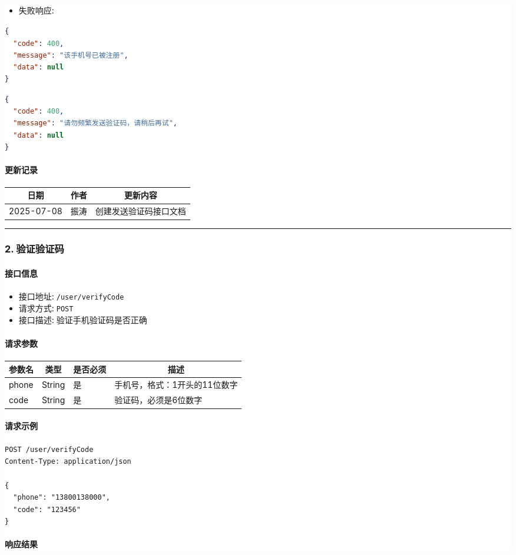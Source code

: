 - 失败响应:

```json
{
  "code": 400,
  "message": "该手机号已被注册",
  "data": null
}
```

```json
{
  "code": 400,
  "message": "请勿频繁发送验证码，请稍后再试",
  "data": null
}
```

#### 更新记录

| 日期       | 作者   | 更新内容                 |
| ---------- | ------ | ------------------------ |
| 2025-07-08 | 振涛   | 创建发送验证码接口文档   |

---

### 2. 验证验证码

#### 接口信息

- 接口地址: `/user/verifyCode`
- 请求方式: `POST`
- 接口描述: 验证手机验证码是否正确

#### 请求参数

| 参数名 | 类型   | 是否必须 | 描述                          |
| ------ | ------ | -------- | ----------------------------- |
| phone  | String | 是       | 手机号，格式：1开头的11位数字 |
| code   | String | 是       | 验证码，必须是6位数字         |

#### 请求示例

```
POST /user/verifyCode
Content-Type: application/json

{
  "phone": "13800138000",
  "code": "123456"
}
```

#### 响应结果
